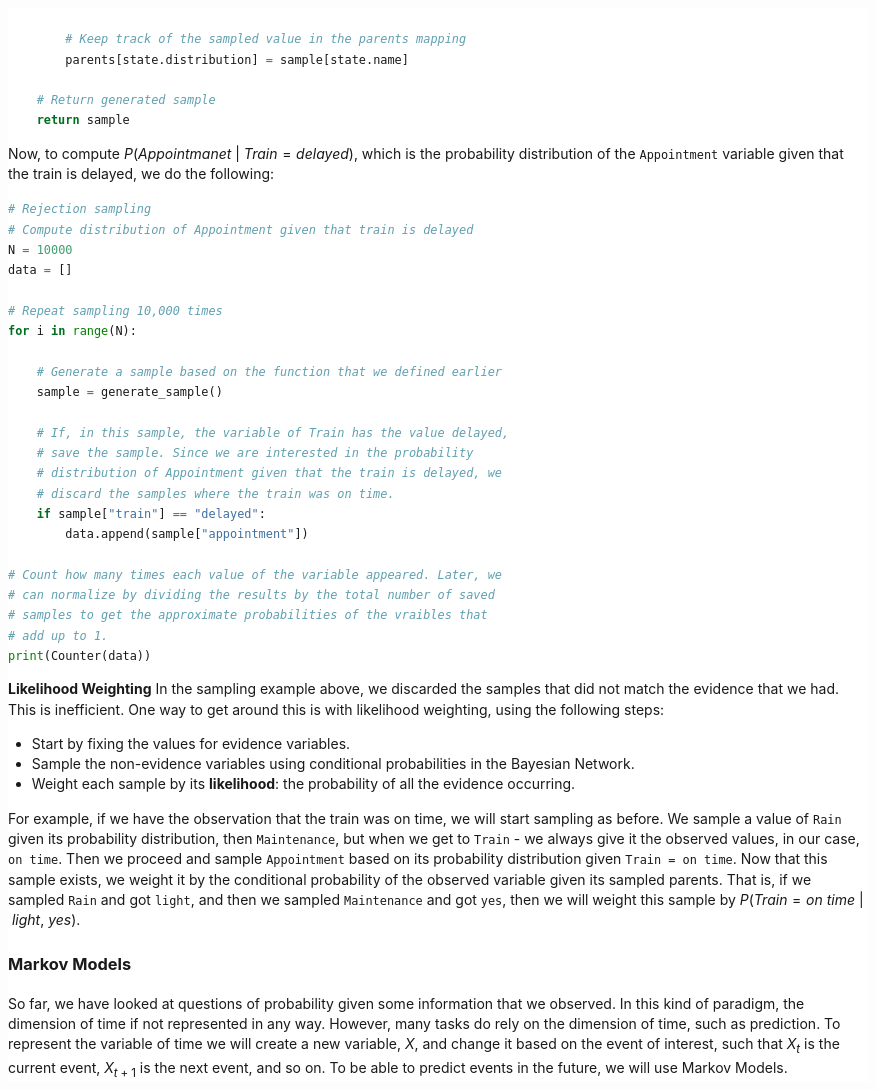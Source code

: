 ```python

		# Keep track of the sampled value in the parents mapping
		parents[state.distribution] = sample[state.name]

	# Return generated sample
	return sample
```

Now, to compute $P(Appointmanet\ |\ Train=delayed)$, which is the probability distribution of the `Appointment` variable given that the train is delayed, we do the following:
```python
# Rejection sampling
# Compute distribution of Appointment given that train is delayed
N = 10000
data = []

# Repeat sampling 10,000 times
for i in range(N):

	# Generate a sample based on the function that we defined earlier
	sample = generate_sample()

	# If, in this sample, the variable of Train has the value delayed, 
	# save the sample. Since we are interested in the probability 
	# distribution of Appointment given that the train is delayed, we 
	# discard the samples where the train was on time. 
	if sample["train"] == "delayed":
		data.append(sample["appointment"])

# Count how many times each value of the variable appeared. Later, we 
# can normalize by dividing the results by the total number of saved 
# samples to get the approximate probabilities of the vraibles that 
# add up to 1.
print(Counter(data))
```

**Likelihood Weighting**
In the sampling example above, we discarded the samples that did not match the evidence that we had. This is inefficient. One way to get around this is with likelihood weighting, using the following steps:
- Start by fixing the values for evidence variables.
- Sample the non-evidence variables using conditional probabilities in the Bayesian Network.
- Weight each sample by its **likelihood**: the probability of all the evidence occurring. 

For example, if we have the observation that the train was on time, we will start sampling as before. We sample a value of `Rain` given its probability distribution, then `Maintenance`, but when we get to `Train` - we always give it the observed values, in our case, `on time`. Then we proceed and sample `Appointment` based on its probability distribution given `Train = on time`. Now that this sample exists, we weight it by the conditional probability of the observed variable given its sampled parents. That is, if we sampled `Rain` and got `light`, and then we sampled `Maintenance` and got `yes`, then we will weight this sample by $P(Train = on\ time\ |\ light,\ yes)$.

### Markov Models
So far, we have looked at questions of probability given some information that we observed. In this kind of paradigm, the dimension of time if not represented in any way. However, many tasks do rely on the dimension of time, such as prediction. To represent the variable of time we will create a new variable, $X$, and change it based on the event of interest, such that $X_t$ is the current event, $X_{t+1}$ is the next event, and so on. To be able to predict events in the future, we will use Markov Models. 
